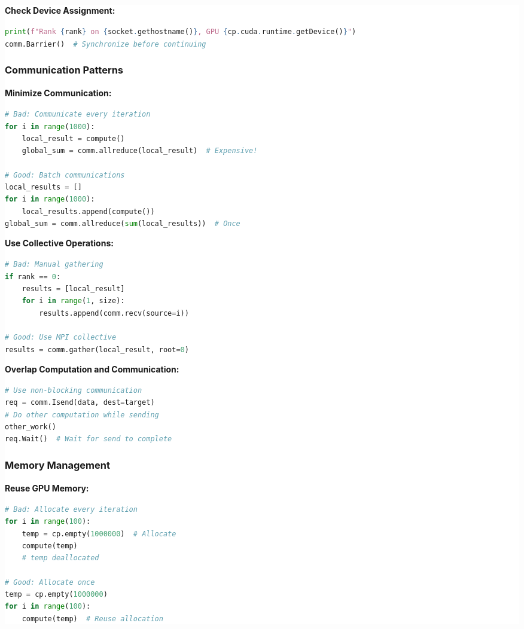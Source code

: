 **Check Device Assignment:**

```python
print(f"Rank {rank} on {socket.gethostname()}, GPU {cp.cuda.runtime.getDevice()}")
comm.Barrier()  # Synchronize before continuing
```

### Communication Patterns

**Minimize Communication:**

```python
# Bad: Communicate every iteration
for i in range(1000):
    local_result = compute()
    global_sum = comm.allreduce(local_result)  # Expensive!

# Good: Batch communications
local_results = []
for i in range(1000):
    local_results.append(compute())
global_sum = comm.allreduce(sum(local_results))  # Once
```

**Use Collective Operations:**

```python
# Bad: Manual gathering
if rank == 0:
    results = [local_result]
    for i in range(1, size):
        results.append(comm.recv(source=i))

# Good: Use MPI collective
results = comm.gather(local_result, root=0)
```

**Overlap Computation and Communication:**

```python
# Use non-blocking communication
req = comm.Isend(data, dest=target)
# Do other computation while sending
other_work()
req.Wait()  # Wait for send to complete
```

### Memory Management

**Reuse GPU Memory:**

```python
# Bad: Allocate every iteration
for i in range(100):
    temp = cp.empty(1000000)  # Allocate
    compute(temp)
    # temp deallocated

# Good: Allocate once
temp = cp.empty(1000000)
for i in range(100):
    compute(temp)  # Reuse allocation
```
